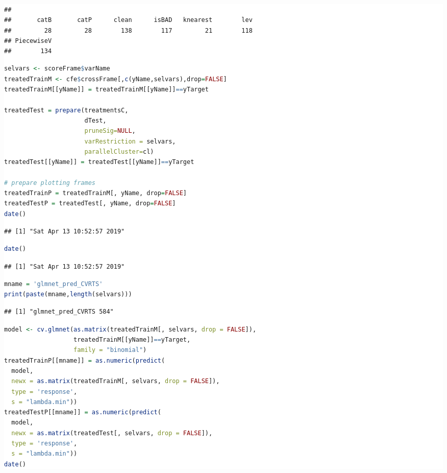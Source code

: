     ## 
    ##       catB       catP      clean      isBAD   knearest        lev 
    ##         28         28        138        117         21        118 
    ## PiecewiseV 
    ##        134

``` r
selvars <- scoreFrame$varName
treatedTrainM <- cfe$crossFrame[,c(yName,selvars),drop=FALSE]
treatedTrainM[[yName]] = treatedTrainM[[yName]]==yTarget

treatedTest = prepare(treatmentsC,
                      dTest,
                      pruneSig=NULL, 
                      varRestriction = selvars,
                      parallelCluster=cl)
treatedTest[[yName]] = treatedTest[[yName]]==yTarget

# prepare plotting frames
treatedTrainP = treatedTrainM[, yName, drop=FALSE]
treatedTestP = treatedTest[, yName, drop=FALSE]
date()
```

    ## [1] "Sat Apr 13 10:52:57 2019"

``` r
date()
```

    ## [1] "Sat Apr 13 10:52:57 2019"

``` r
mname = 'glmnet_pred_CVRTS'
print(paste(mname,length(selvars)))
```

    ## [1] "glmnet_pred_CVRTS 584"

``` r
model <- cv.glmnet(as.matrix(treatedTrainM[, selvars, drop = FALSE]),
                   treatedTrainM[[yName]]==yTarget,
                   family = "binomial")
treatedTrainP[[mname]] = as.numeric(predict(
  model, 
  newx = as.matrix(treatedTrainM[, selvars, drop = FALSE]),
  type = 'response',
  s = "lambda.min"))
treatedTestP[[mname]] = as.numeric(predict(
  model,
  newx = as.matrix(treatedTest[, selvars, drop = FALSE]),
  type = 'response',
  s = "lambda.min"))
date()
```
